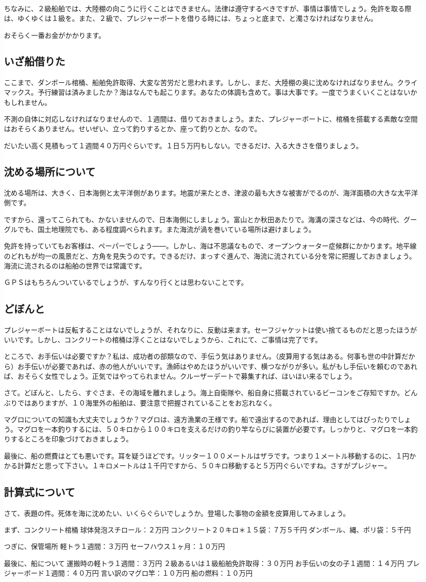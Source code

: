 ちなみに、２級船舶では、大陸棚の向こうに行くことはできません。法律は遵守するべきですが、事情は事情でしょう。免許を取る際は、ゆくゆくは１級を。また、２級で、プレジャーボートを借りる時には、ちょっと底まで、と濁さなければなりません。

おそらく一番お金がかかります。

## いざ船借りた
ここまで、ダンボール棺桶、船舶免許取得、大変な苦労だと思われます。しかし、まだ、大陸棚の奥に沈めなければなりません。クライマックス。予行練習は済みましたか？海はなんでも起こります。あなたの体調も含めて。事は大事です。一度でうまくいくことはないかもしれません。

不測の自体に対応しなければなりませんので、１週間は、借りておきましょう。また、プレジャーボートに、棺桶を搭載する素敵な空間はおそらくありません。せいぜい、立って釣りするとか、座って釣りとか、なので。

だいたい高く見積もって１週間４０万円ぐらいです。１日５万円もしない。できるだけ、入る大きさを借りましょう。

## 沈める場所について
沈める場所は、大きく、日本海側と太平洋側があります。地震が来たとき、津波の最も大きな被害がでるのが、海洋面積の大きな太平洋側です。

ですから、還ってこられても、かないませんので、日本海側にしましょう。富山とか秋田あたりで。海溝の深さなどは、今の時代、グーグルでも、国土地理院でも、ある程度調べられます。また海流が渦を巻いている場所は避けましょう。

免許を持っていてもお客様は、ペーパーでしょう――。しかし、海は不思議なもので、オープンウォーター症候群にかかります。地平線のどれもが均一の風景だと、方角を見失うのです。できるだけ、まっすぐ進んで、海流に流されている分を常に把握しておきましょう。海流に流されるのは船舶の世界では常識です。

ＧＰＳはもちろんついているでしょうが、すんなり行くとは思わないことです。

## どぼんと
プレジャーボートは反転することはないでしょうが、それなりに、反動は来ます。セーフジャケットは使い捨てるものだと思ったほうがいいです。しかし、コンクリートの棺桶は浮くことはないでしょうから、これにて、ご事情は完了です。

ところで、お手伝いは必要ですか？私は、成功者の部類なので、手伝う気はありません。（皮算用する気はある。何事も世の中計算だから）お手伝いが必要であれば、赤の他人がいいです。漁師はやめたほうがいいです、横つながりが多い。私がもし手伝いを頼むのであれば、おそらく女性でしょう。正気ではやってられません。クルーザーデートで募集すれば、ほいほい来るでしょう。

さて。どぼんと、したら、すぐさま、その海域を離れましょう。海上自衛隊や、船自身に搭載されているビーコンをご存知ですか。どんぶりではありますが、１０海里外の船舶は、要注意で把握されていることをお忘れなく。

マグロについての知識も大丈夫でしょうか？マグロは、遠方漁業の王様です。船で遠出するのであれば、理由としてはぴったりでしょう。マグロを一本釣りするには、５０キロから１００キロを支えるだけの釣り竿ならびに装置が必要です。しっかりと、マグロを一本釣りするところを印象づけておきましょう。

最後に、船の燃費はとても悪いです。耳を疑うほどです。リッター１００メートルはザラです。つまり１メートル移動するのに、１円かかる計算だと思って下さい。１キロメートルは１千円ですから、５０キロ移動すると５万円ぐらいですね。さすがプレジャー。

## 計算式について
さて、表題の件。死体を海に沈めたい、いくらぐらいでしょうか。登場した事物の金額を皮算用してみましょう。

まず、コンクリート棺桶
球体発泡スチロール：２万円
コンクリート２０キロ＊１５袋：７万５千円
ダンボール、縄、ポリ袋：５千円

つぎに、保管場所
軽トラ１週間：３万円
セーフハウス１ヶ月：１０万円

最後に、船について
運搬時の軽トラ１週間：３万円
２級あるいは１級船舶免許取得：３０万円
お手伝いの女の子１週間：１４万円
プレジャーボード１週間：４０万円
言い訳のマグロ竿：１０万円
船の燃料：１０万円
